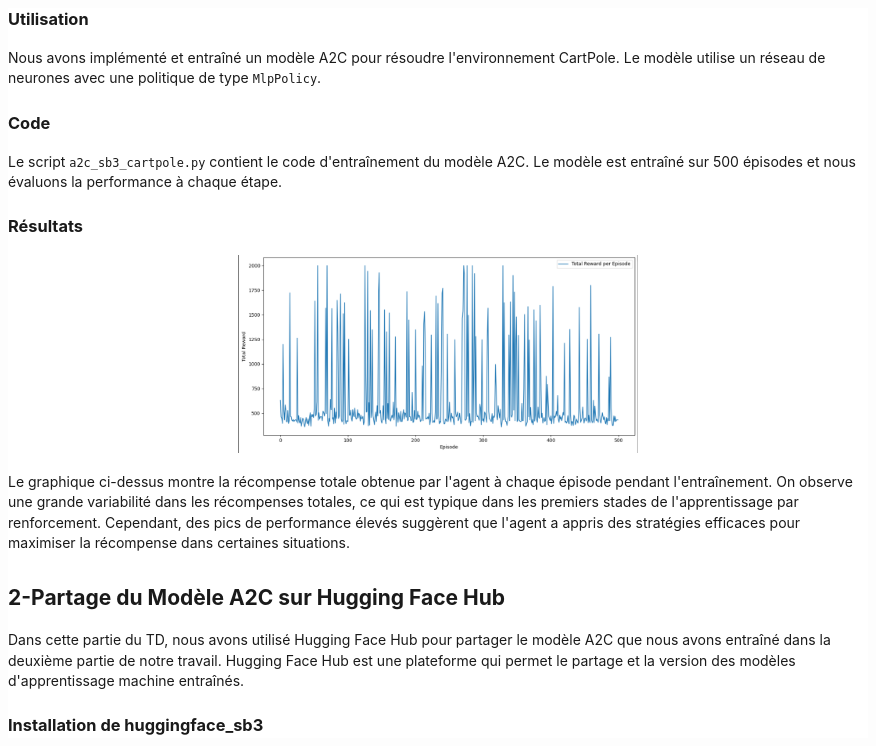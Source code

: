 ### Utilisation

Nous avons implémenté et entraîné un modèle A2C pour résoudre l'environnement CartPole. Le modèle utilise un réseau de neurones avec une politique de type `MlpPolicy`.

### Code

Le script `a2c_sb3_cartpole.py` contient le code d'entraînement du modèle A2C. Le modèle est entraîné sur 500 épisodes et nous évaluons la performance à chaque étape.

### Résultats

<div align = "center">
<img src = "img/A2C_training_result.png" width="400"/>
</div>

Le graphique ci-dessus montre la récompense totale obtenue par l'agent à chaque épisode pendant l'entraînement. On observe une grande variabilité dans les récompenses totales, ce qui est typique dans les premiers stades de l'apprentissage par renforcement. Cependant, des pics de performance élevés suggèrent que l'agent a appris des stratégies efficaces pour maximiser la récompense dans certaines situations.



## 2-Partage du Modèle A2C sur Hugging Face Hub


Dans cette partie du TD, nous avons utilisé Hugging Face Hub pour partager le modèle A2C que nous avons entraîné dans la deuxième partie de notre travail. Hugging Face Hub est une plateforme qui permet le partage et la version des modèles d'apprentissage machine entraînés.

### Installation de huggingface_sb3

